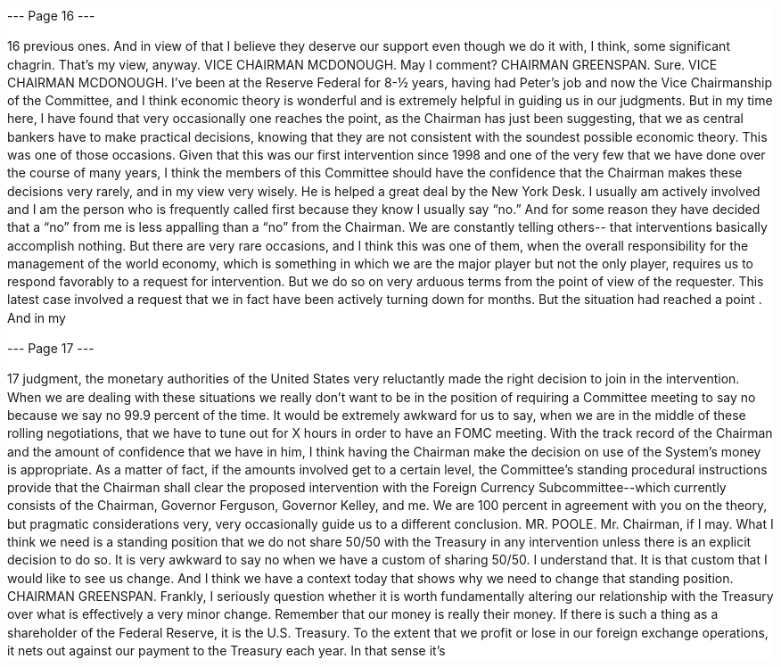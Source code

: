 --- Page 16 ---

16
previous ones. And in view of that I believe they deserve our support even though we do it with, I
think, some significant chagrin. That’s my view, anyway.
VICE CHAIRMAN MCDONOUGH. May I comment?
CHAIRMAN GREENSPAN. Sure.
VICE CHAIRMAN MCDONOUGH. I’ve been at the Reserve Federal for 8-½ years,
having had Peter’s job and now the Vice Chairmanship of the Committee, and I think economic
theory is wonderful and is extremely helpful in guiding us in our judgments. But in my time here, I
have found that very occasionally one reaches the point, as the Chairman has just been suggesting,
that we as central bankers have to make practical decisions, knowing that they are not consistent
with the soundest possible economic theory. This was one of those occasions. Given that this was
our first intervention since 1998 and one of the very few that we have done over the course of many
years, I think the members of this Committee should have the confidence that the Chairman makes
these decisions very rarely, and in my view very wisely. He is helped a great deal by the New York
Desk. I usually am actively involved and I am the person who is frequently called first because they
know I usually say “no.” And for some reason they have decided that a “no” from me is less
appalling than a “no” from the Chairman. We are constantly telling others--
that interventions basically accomplish nothing. But there are very rare occasions, and I think this
was one of them, when the overall responsibility for the management of the world economy, which
is something in which we are the major player but not the only player, requires us to respond
favorably to a request for intervention. But we do so on very arduous terms from the point of view
of the requester. This latest case involved a request that we in fact have been actively turning down
for months. But the situation had reached a point
. And in my

--- Page 17 ---

17
judgment, the monetary authorities of the United States very reluctantly made the right decision to
join in the intervention.
When we are dealing with these situations we really don’t want to be in the position of
requiring a Committee meeting to say no because we say no 99.9 percent of the time. It would be
extremely awkward for us to say, when we are in the middle of these rolling negotiations, that we
have to tune out for X hours in order to have an FOMC meeting. With the track record of the
Chairman and the amount of confidence that we have in him, I think having the Chairman make the
decision on use of the System’s money is appropriate. As a matter of fact, if the amounts involved
get to a certain level, the Committee’s standing procedural instructions provide that the Chairman
shall clear the proposed intervention with the Foreign Currency Subcommittee--which currently
consists of the Chairman, Governor Ferguson, Governor Kelley, and me. We are 100 percent in
agreement with you on the theory, but pragmatic considerations very, very occasionally guide us to a
different conclusion.
MR. POOLE. Mr. Chairman, if I may. What I think we need is a standing position that
we do not share 50/50 with the Treasury in any intervention unless there is an explicit decision to do
so. It is very awkward to say no when we have a custom of sharing 50/50. I understand that. It is
that custom that I would like to see us change. And I think we have a context today that shows why
we need to change that standing position.
CHAIRMAN GREENSPAN. Frankly, I seriously question whether it is worth
fundamentally altering our relationship with the Treasury over what is effectively a very minor
change. Remember that our money is really their money. If there is such a thing as a shareholder of
the Federal Reserve, it is the U.S. Treasury. To the extent that we profit or lose in our foreign
exchange operations, it nets out against our payment to the Treasury each year. In that sense it’s
